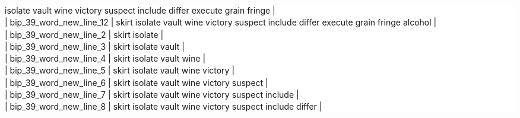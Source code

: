 isolate
vault
wine
victory
suspect
include
differ
execute
grain
fringe |  
| bip_39_word_new_line_12 | skirt
isolate
vault
wine
victory
suspect
include
differ
execute
grain
fringe
alcohol |  
| bip_39_word_new_line_2 | skirt
isolate |  
| bip_39_word_new_line_3 | skirt
isolate
vault |  
| bip_39_word_new_line_4 | skirt
isolate
vault
wine |  
| bip_39_word_new_line_5 | skirt
isolate
vault
wine
victory |  
| bip_39_word_new_line_6 | skirt
isolate
vault
wine
victory
suspect |  
| bip_39_word_new_line_7 | skirt
isolate
vault
wine
victory
suspect
include |  
| bip_39_word_new_line_8 | skirt
isolate
vault
wine
victory
suspect
include
differ |  
